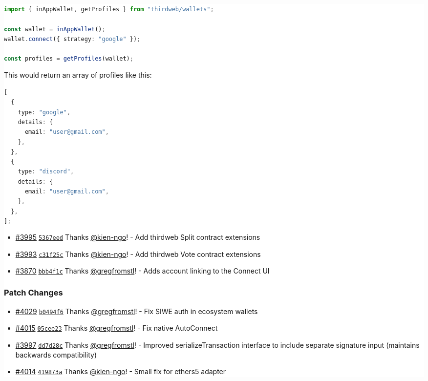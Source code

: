   ```ts
  import { inAppWallet, getProfiles } from "thirdweb/wallets";

  const wallet = inAppWallet();
  wallet.connect({ strategy: "google" });

  const profiles = getProfiles(wallet);
  ```

  This would return an array of profiles like this:

  ```ts
  [
    {
      type: "google",
      details: {
        email: "user@gmail.com",
      },
    },
    {
      type: "discord",
      details: {
        email: "user@gmail.com",
      },
    },
  ];
  ```

- [#3995](https://github.com/thirdweb-dev/js/pull/3995) [`5367eed`](https://github.com/thirdweb-dev/js/commit/5367eed3b6fbb8dd52363443f960d557779ea2cb) Thanks [@kien-ngo](https://github.com/kien-ngo)! - Add thirdweb Split contract extensions

- [#3993](https://github.com/thirdweb-dev/js/pull/3993) [`c31f25c`](https://github.com/thirdweb-dev/js/commit/c31f25c51e2ac99cafb34e5c6252a0974bb8ea16) Thanks [@kien-ngo](https://github.com/kien-ngo)! - Add thirdweb Vote contract extensions

- [#3870](https://github.com/thirdweb-dev/js/pull/3870) [`bbb4f1c`](https://github.com/thirdweb-dev/js/commit/bbb4f1c53f982b1f9de00fb30efbf2c77f155e96) Thanks [@gregfromstl](https://github.com/gregfromstl)! - Adds account linking to the Connect UI

### Patch Changes

- [#4029](https://github.com/thirdweb-dev/js/pull/4029) [`b0494f6`](https://github.com/thirdweb-dev/js/commit/b0494f6eb4b1031be5dcc1ad984e13179dea5d28) Thanks [@gregfromstl](https://github.com/gregfromstl)! - Fix SIWE auth in ecosystem wallets

- [#4015](https://github.com/thirdweb-dev/js/pull/4015) [`05cee23`](https://github.com/thirdweb-dev/js/commit/05cee23bbb745fd8b957060938e4817a229191eb) Thanks [@gregfromstl](https://github.com/gregfromstl)! - Fix native AutoConnect

- [#3997](https://github.com/thirdweb-dev/js/pull/3997) [`dd7d28c`](https://github.com/thirdweb-dev/js/commit/dd7d28c44f58cd633dd63e52eed357438a413a48) Thanks [@gregfromstl](https://github.com/gregfromstl)! - Improved serializeTransaction interface to include separate signature input (maintains backwards compatibility)

- [#4014](https://github.com/thirdweb-dev/js/pull/4014) [`419873a`](https://github.com/thirdweb-dev/js/commit/419873a3c618f5ddfa2e5f9b08f0696784e0e983) Thanks [@kien-ngo](https://github.com/kien-ngo)! - Small fix for ethers5 adapter
